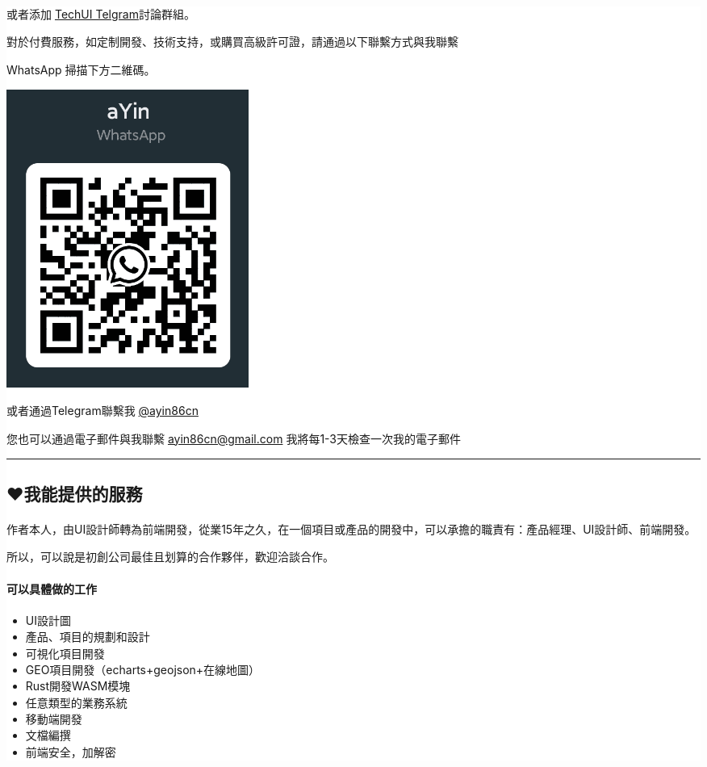 或者添加 [TechUI Telgram](https://t.me/+RJZ4cmDrcCFmNWNl)討論群組。

對於付費服務，如定制開發、技術支持，或購買高級許可證，請通過以下聯繫方式與我聯繫

WhatsApp 掃描下方二維碼。

<img src="./demoImage/WhatsApp.png" width="300" />

或者通過Telegram聯繫我 [@ayin86cn](https://t.me/ayin86cn)

您也可以通過電子郵件與我聯繫 ayin86cn@gmail.com 我將每1-3天檢查一次我的電子郵件

-----
## ❤️我能提供的服務

作者本人，由UI設計師轉為前端開發，從業15年之久，在一個項目或產品的開發中，可以承擔的職責有：產品經理、UI設計師、前端開發。

所以，可以說是初創公司最佳且划算的合作夥伴，歡迎洽談合作。


#### 可以具體做的工作

- UI設計圖
- 產品、項目的規劃和設計
- 可視化項目開發
- GEO項目開發（echarts+geojson+在線地圖）
- Rust開發WASM模塊
- 任意類型的業務系統
- 移動端開發
- 文檔編撰
- 前端安全，加解密